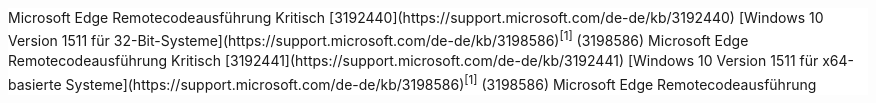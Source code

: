</td>
<td style="border:1px solid black;">
Microsoft Edge

</td>
<td style="border:1px solid black;">
Remotecodeausführung

</td>
<td style="border:1px solid black;">
Kritisch

</td>
<td style="border:1px solid black;">
[3192440](https://support.microsoft.com/de-de/kb/3192440)

</td>
</tr>
<tr>
<td style="border:1px solid black;">
[Windows 10 Version 1511 für 32-Bit-Systeme](https://support.microsoft.com/de-de/kb/3198586)<sup>[1]</sup>
(3198586)

</td>
<td style="border:1px solid black;">
Microsoft Edge

</td>
<td style="border:1px solid black;">
Remotecodeausführung

</td>
<td style="border:1px solid black;">
Kritisch

</td>
<td style="border:1px solid black;">
[3192441](https://support.microsoft.com/de-de/kb/3192441)

</td>
</tr>
<tr>
<td style="border:1px solid black;">
[Windows 10 Version 1511 für x64-basierte Systeme](https://support.microsoft.com/de-de/kb/3198586)<sup>[1]</sup>
(3198586)

</td>
<td style="border:1px solid black;">
Microsoft Edge

</td>
<td style="border:1px solid black;">
Remotecodeausführung
